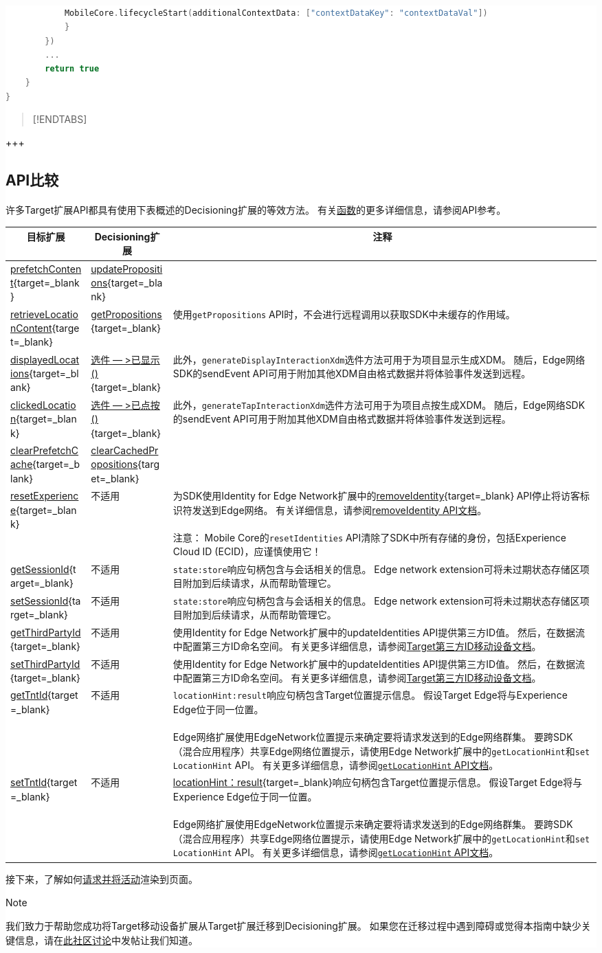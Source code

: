 ```Swift
            MobileCore.lifecycleStart(additionalContextData: ["contextDataKey": "contextDataVal"])
            }
        })
        ...
        return true
    }
}
```

>[!ENDTABS]

+++

## API比较

许多Target扩展API都具有使用下表概述的Decisioning扩展的等效方法。 有关[函数](https://developer.adobe.com/client-sdks/edge/adobe-journey-optimizer-decisioning/api-reference/)的更多详细信息，请参阅API参考。

| 目标扩展 | Decisioning扩展 | 注释 |
| --- | --- | --- | 
| [prefetchContent](https://developer.adobe.com/client-sdks/solution/adobe-target/api-reference/#prefetchcontent){target=_blank} | [updatePropositions](https://developer.adobe.com/client-sdks/edge/adobe-journey-optimizer-decisioning/api-reference/#updatepropositionswithcompletionhandlerandtimeout){target=_blank} |  |
| [retrieveLocationContent](https://developer.adobe.com/client-sdks/solution/adobe-target/api-reference/#retrievelocationcontent){target=_blank} | [getPropositions](https://developer.adobe.com/client-sdks/edge/adobe-journey-optimizer-decisioning/api-reference/#getpropositionswithtimeout){target=_blank} | 使用`getPropositions` API时，不会进行远程调用以获取SDK中未缓存的作用域。 |
| [displayedLocations](https://developer.adobe.com/client-sdks/solution/adobe-target/api-reference/#retrievelocationcontent){target=_blank} | [选件 — >已显示()](https://developer.adobe.com/client-sdks/edge/adobe-journey-optimizer-decisioning/#proposition-tracking-using-direct-offer-class-methods){target=_blank} | 此外，`generateDisplayInteractionXdm`选件方法可用于为项目显示生成XDM。 随后，Edge网络SDK的sendEvent API可用于附加其他XDM自由格式数据并将体验事件发送到远程。 |
| [clickedLocation](https://developer.adobe.com/client-sdks/solution/adobe-target/api-reference/#clickedlocation){target=_blank} | [选件 — >已点按()](https://developer.adobe.com/client-sdks/edge/adobe-journey-optimizer-decisioning/#proposition-tracking-using-direct-offer-class-methods){target=_blank} | 此外，`generateTapInteractionXdm`选件方法可用于为项目点按生成XDM。 随后，Edge网络SDK的sendEvent API可用于附加其他XDM自由格式数据并将体验事件发送到远程。 |
| [clearPrefetchCache](https://developer.adobe.com/client-sdks/solution/adobe-target/api-reference/#clickedlocation){target=_blank} | [clearCachedPropositions](https://developer.adobe.com/client-sdks/edge/adobe-journey-optimizer-decisioning/#proposition-tracking-using-direct-offer-class-methods){target=_blank} |  |
| [resetExperience](https://developer.adobe.com/client-sdks/solution/adobe-target/api-reference/#resetexperience){target=_blank} | 不适用 | 为SDK使用Identity for Edge Network扩展中的[removeIdentity](https://developer.adobe.com/client-sdks/edge/identity-for-edge-network/api-reference/#removeidentity){target=_blank} API停止将访客标识符发送到Edge网络。 有关详细信息，请参阅[removeIdentity API文档](https://developer.adobe.com/client-sdks/edge/identity-for-edge-network/api-reference/#removeidentity)。 <br><br>注意： Mobile Core的`resetIdentities` API清除了SDK中所有存储的身份，包括Experience Cloud ID (ECID)，应谨慎使用它！ |
| [getSessionId](https://developer.adobe.com/client-sdks/solution/adobe-target/api-reference/#getsessionid){target=_blank} | 不适用 | `state:store`响应句柄包含与会话相关的信息。 Edge network extension可将未过期状态存储区项目附加到后续请求，从而帮助管理它。 |
| [setSessionId](https://developer.adobe.com/client-sdks/solution/adobe-target/api-reference/#setsessionid){target=_blank} | 不适用 | `state:store`响应句柄包含与会话相关的信息。 Edge network extension可将未过期状态存储区项目附加到后续请求，从而帮助管理它。 |
| [getThirdPartyId](https://developer.adobe.com/client-sdks/solution/adobe-target/api-reference/#getthirdpartyid){target=_blank} | 不适用 | 使用Identity for Edge Network扩展中的updateIdentities API提供第三方ID值。 然后，在数据流中配置第三方ID命名空间。 有关更多详细信息，请参阅[Target第三方ID移动设备文档](https://developer.adobe.com/client-sdks/edge/adobe-journey-optimizer-decisioning/#target-third-party-id)。 |
| [setThirdPartyId](https://developer.adobe.com/client-sdks/solution/adobe-target/api-reference/#setthirdpartyid){target=_blank} | 不适用 | 使用Identity for Edge Network扩展中的updateIdentities API提供第三方ID值。 然后，在数据流中配置第三方ID命名空间。 有关更多详细信息，请参阅[Target第三方ID移动设备文档](https://developer.adobe.com/client-sdks/edge/adobe-journey-optimizer-decisioning/#target-third-party-id)。 |
| [getTntId](https://developer.adobe.com/client-sdks/solution/adobe-target/api-reference/#gettntid){target=_blank} | 不适用 | `locationHint:result`响应句柄包含Target位置提示信息。 假设Target Edge将与Experience Edge位于同一位置。<br> <br>Edge网络扩展使用EdgeNetwork位置提示来确定要将请求发送到的Edge网络群集。 要跨SDK（混合应用程序）共享Edge网络位置提示，请使用Edge Network扩展中的`getLocationHint`和`setLocationHint` API。 有关更多详细信息，请参阅[`getLocationHint` API文档](https://developer.adobe.com/client-sdks/edge/edge-network/api-reference/#getlocationhint)。 |
| [setTntId](https://developer.adobe.com/client-sdks/solution/adobe-target/api-reference/#gettntid){target=_blank} | 不适用 | [locationHint：result](https://developer.adobe.com/client-sdks/edge/edge-network/api-reference/#setlocationhint){target=_blank}响应句柄包含Target位置提示信息。 假设Target Edge将与Experience Edge位于同一位置。<br> <br>Edge网络扩展使用EdgeNetwork位置提示来确定要将请求发送到的Edge网络群集。 要跨SDK（混合应用程序）共享Edge网络位置提示，请使用Edge Network扩展中的`getLocationHint`和`setLocationHint` API。 有关更多详细信息，请参阅[`getLocationHint` API文档](https://developer.adobe.com/client-sdks/edge/edge-network/api-reference/#getlocationhint)。 |


接下来，了解如何[请求并将活动](retrieve-activities.md)渲染到页面。

>[!NOTE]
>
>我们致力于帮助您成功将Target移动设备扩展从Target扩展迁移到Decisioning扩展。 如果您在迁移过程中遇到障碍或觉得本指南中缺少关键信息，请在[此社区讨论](https://experienceleaguecommunities.adobe.com/t5/adobe-experience-platform-data/tutorial-discussion-migrate-target-from-at-js-to-web-sdk/m-p/575587#M463)中发帖让我们知道。
